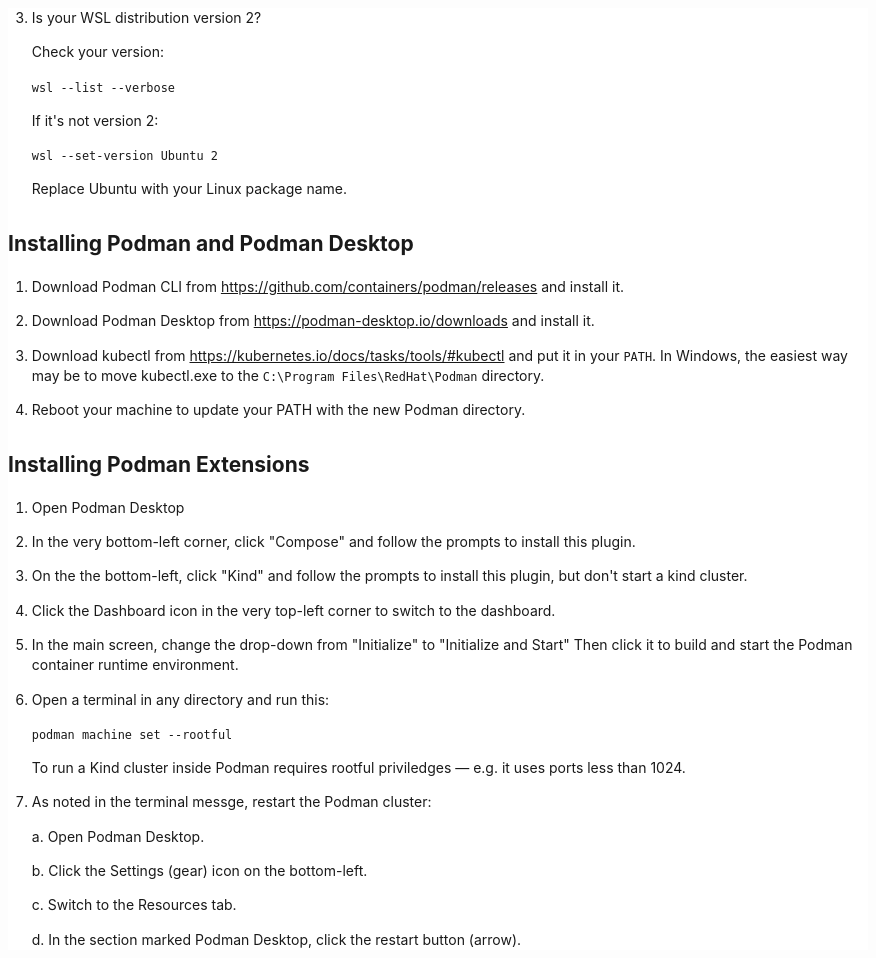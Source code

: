 3. Is your WSL distribution version 2?

   Check your version:

   ```
   wsl --list --verbose
   ```

   If it's not version 2:

   ```
   wsl --set-version Ubuntu 2
   ```

   Replace Ubuntu with your Linux package name.


Installing Podman and Podman Desktop
------------------------------------

1. Download Podman CLI from https://github.com/containers/podman/releases and install it.

2. Download Podman Desktop from https://podman-desktop.io/downloads and install it.

3. Download kubectl from https://kubernetes.io/docs/tasks/tools/#kubectl and put it in your `PATH`.  In Windows, the easiest way may be to move kubectl.exe to the `C:\Program Files\RedHat\Podman` directory.

4. Reboot your machine to update your PATH with the new Podman directory.


Installing Podman Extensions
----------------------------

1. Open Podman Desktop

2. In the very bottom-left corner, click "Compose" and follow the prompts to install this plugin.

3. On the the bottom-left, click "Kind" and follow the prompts to install this plugin, but don't start a kind cluster.

4. Click the Dashboard icon in the very top-left corner to switch to the dashboard.

5. In the main screen, change the drop-down from "Initialize" to "Initialize and Start"  Then click it to build and start the Podman container runtime environment.

6. Open a terminal in any directory and run this:

   ```
   podman machine set --rootful
   ```

   To run a Kind cluster inside Podman requires rootful priviledges — e.g. it uses ports less than 1024.

7. As noted in the terminal messge, restart the Podman cluster:

   a. Open Podman Desktop.

   b. Click the Settings (gear) icon on the bottom-left.

   c. Switch to the Resources tab.

   d. In the section marked Podman Desktop, click the restart button (arrow).
